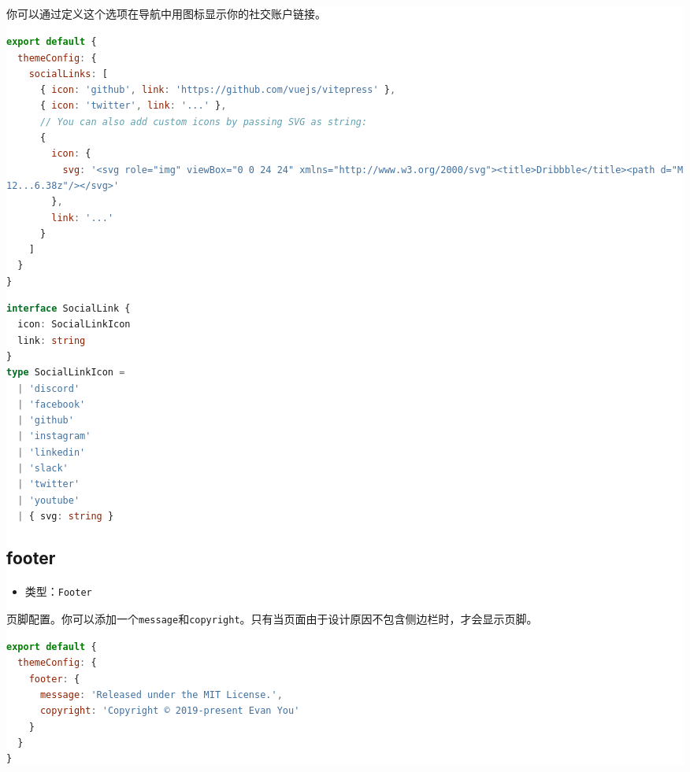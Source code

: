 你可以通过定义这个选项在导航中用图标显示你的社交账户链接。

```js
export default {
  themeConfig: {
    socialLinks: [
      { icon: 'github', link: 'https://github.com/vuejs/vitepress' },
      { icon: 'twitter', link: '...' },
      // You can also add custom icons by passing SVG as string:
      {
        icon: {
          svg: '<svg role="img" viewBox="0 0 24 24" xmlns="http://www.w3.org/2000/svg"><title>Dribbble</title><path d="M12...6.38z"/></svg>'
        },
        link: '...'
      }
    ]
  }
}
```

```ts
interface SocialLink {
  icon: SocialLinkIcon
  link: string
}
type SocialLinkIcon =
  | 'discord'
  | 'facebook'
  | 'github'
  | 'instagram'
  | 'linkedin'
  | 'slack'
  | 'twitter'
  | 'youtube'
  | { svg: string }
```

## footer

- 类型：`Footer`

页脚配置。你可以添加一个`message`和`copyright`。只有当页面由于设计原因不包含侧边栏时，才会显示页脚。

```js
export default {
  themeConfig: {
    footer: {
      message: 'Released under the MIT License.',
      copyright: 'Copyright © 2019-present Evan You'
    }
  }
}
```
